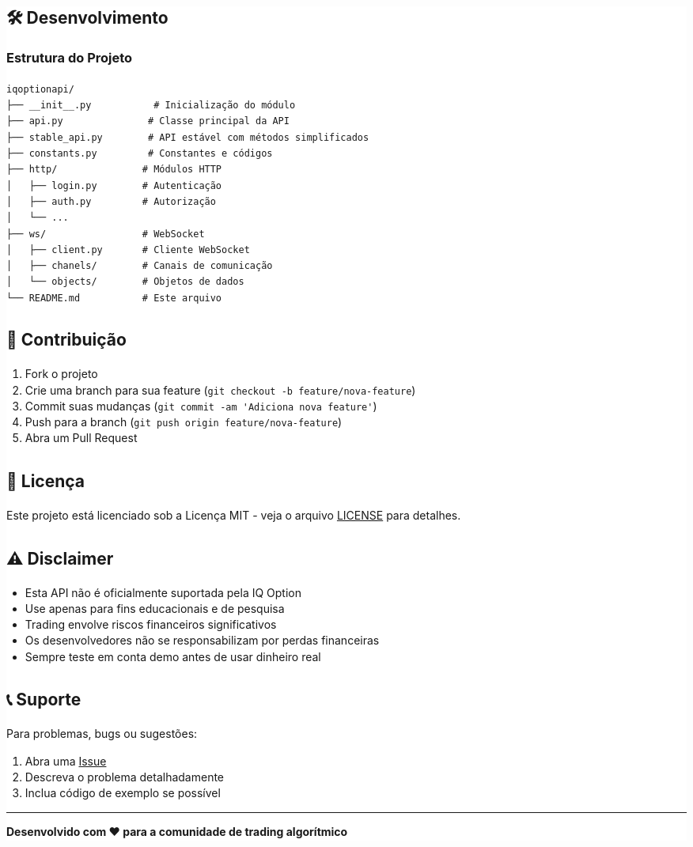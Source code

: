 ## 🛠️ Desenvolvimento

### Estrutura do Projeto
```
iqoptionapi/
├── __init__.py           # Inicialização do módulo
├── api.py               # Classe principal da API
├── stable_api.py        # API estável com métodos simplificados
├── constants.py         # Constantes e códigos
├── http/               # Módulos HTTP
│   ├── login.py        # Autenticação
│   ├── auth.py         # Autorização
│   └── ...
├── ws/                 # WebSocket
│   ├── client.py       # Cliente WebSocket
│   ├── chanels/        # Canais de comunicação
│   └── objects/        # Objetos de dados
└── README.md           # Este arquivo
```

## 🤝 Contribuição

1. Fork o projeto
2. Crie uma branch para sua feature (`git checkout -b feature/nova-feature`)
3. Commit suas mudanças (`git commit -am 'Adiciona nova feature'`)
4. Push para a branch (`git push origin feature/nova-feature`)
5. Abra um Pull Request

## 📄 Licença

Este projeto está licenciado sob a Licença MIT - veja o arquivo [LICENSE](LICENSE) para detalhes.

## ⚠️ Disclaimer

- Esta API não é oficialmente suportada pela IQ Option
- Use apenas para fins educacionais e de pesquisa
- Trading envolve riscos financeiros significativos
- Os desenvolvedores não se responsabilizam por perdas financeiras
- Sempre teste em conta demo antes de usar dinheiro real

## 📞 Suporte

Para problemas, bugs ou sugestões:
1. Abra uma [Issue](https://github.com/iagoportsdev2/iqoptionapi/issues)
2. Descreva o problema detalhadamente
3. Inclua código de exemplo se possível

---

**Desenvolvido com ❤️ para a comunidade de trading algorítmico**